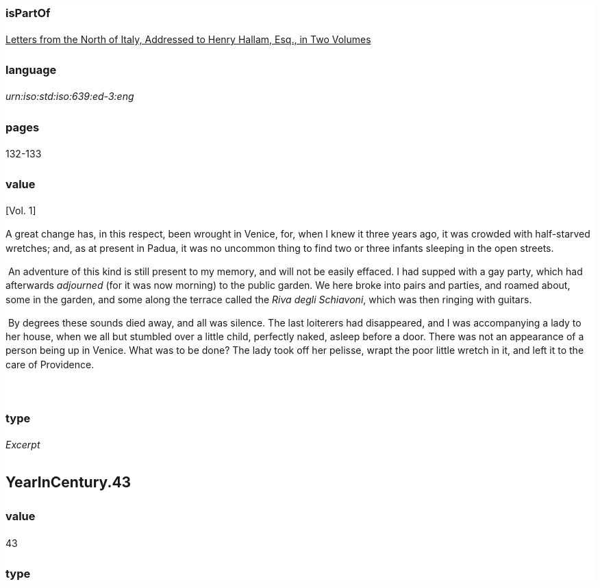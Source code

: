 ### isPartOf


[Letters from the North of Italy, Addressed to Henry Hallam, Esq., in Two Volumes](#Letters-from-the-North-of-Italy-Addressed-to-Henry-Hallam-Esq.-in-Two-Volumes)

### language


*urn:iso:std:iso:639:ed-3:eng*

### pages


132-133

### value


<p>[Vol. 1]</p>
<p class="MsoNormal" style="mso-pagination: none; mso-layout-grid-align: none; text-autospace: none;"><span lang="EN-US" style="mso-bidi-font-family: Arial; mso-ansi-language: EN-US;">A great change has, in this respect, been wrought in Venice, for, when I knew it three years ago, it was crowded with half-starved wretches; and, as at present in Padua, it was no uncommon thing to find two or three infants sleeping in the open streets.</span></p>
<p class="MsoNormal" style="mso-pagination: none; mso-layout-grid-align: none; text-autospace: none;"><span lang="EN-US" style="mso-bidi-font-family: Arial; mso-ansi-language: EN-US;">&nbsp;</span><span lang="EN-US" style="mso-bidi-font-family: Arial; mso-ansi-language: EN-US;">An adventure of this kind is still present to my memory, and will not be easily effaced. I had supped with a gay party, which had afterwards <em>adjourned</em> (for it was now morning) to the public garden. We here broke into pairs and parties, and roamed about, some in the garden, and some along the terrace called the <em>Riva degli Schiavoni</em>, which was then ringing with guitars.</span></p>
<p class="MsoNormal" style="mso-pagination: none; mso-layout-grid-align: none; text-autospace: none;"><span lang="EN-US" style="mso-bidi-font-family: Arial; mso-ansi-language: EN-US;">&nbsp;</span>By degrees these sounds died away, and all was silence. The last loiterers had disappeared, and I was accompanying a lady to her house, when we all but stumbled over a little child, perfectly naked, asleep before a door. There was not an appearance of a person being up in Venice. What was to be done? The lady took off her pelisse, wrapt the poor little wretch in it, and left it to the care of Providence.</p>
<p>&nbsp;</p>

### type


*Excerpt*

## YearInCentury.43

### value


43

### type
